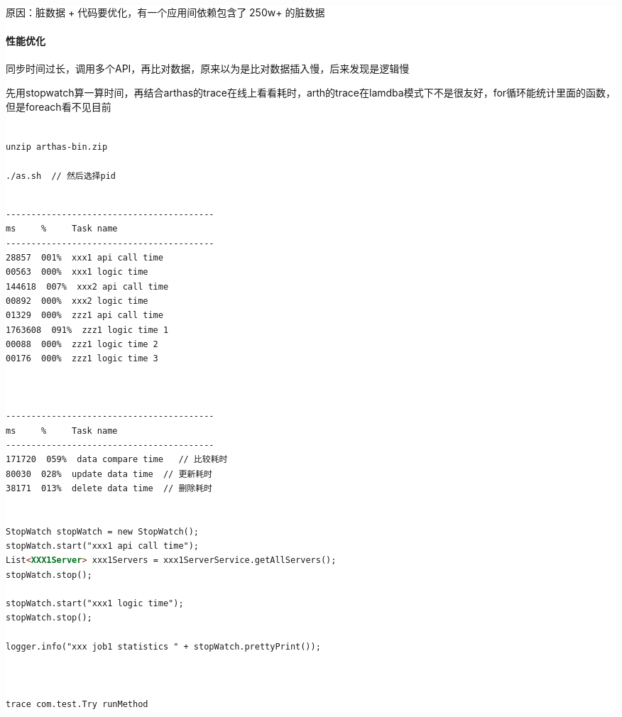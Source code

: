 原因：脏数据 + 代码要优化，有一个应用间依赖包含了 250w+ 的脏数据

#### 性能优化

同步时间过长，调用多个API，再比对数据，原来以为是比对数据插入慢，后来发现是逻辑慢

先用stopwatch算一算时间，再结合arthas的trace在线上看看耗时，arth的trace在lamdba模式下不是很友好，for循环能统计里面的函数，但是foreach看不见目前

```html

unzip arthas-bin.zip

./as.sh  // 然后选择pid

```


```html

-----------------------------------------
ms     %     Task name
-----------------------------------------
28857  001%  xxx1 api call time
00563  000%  xxx1 logic time
144618  007%  xxx2 api call time
00892  000%  xxx2 logic time
01329  000%  zzz1 api call time
1763608  091%  zzz1 logic time 1
00088  000%  zzz1 logic time 2
00176  000%  zzz1 logic time 3



-----------------------------------------
ms     %     Task name
-----------------------------------------
171720  059%  data compare time   // 比较耗时
80030  028%  update data time  // 更新耗时
38171  013%  delete data time  // 删除耗时


StopWatch stopWatch = new StopWatch();
stopWatch.start("xxx1 api call time");
List<XXX1Server> xxx1Servers = xxx1ServerService.getAllServers();
stopWatch.stop();

stopWatch.start("xxx1 logic time");
stopWatch.stop();

logger.info("xxx job1 statistics " + stopWatch.prettyPrint());



trace com.test.Try runMethod

```
